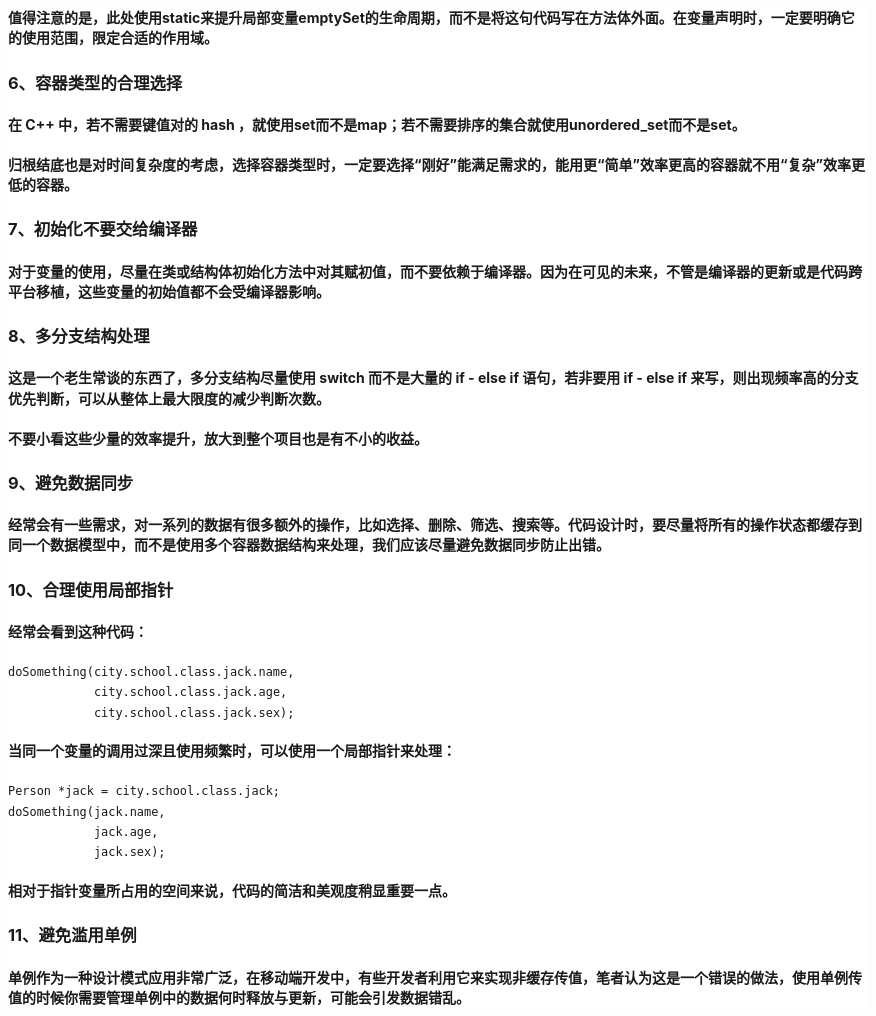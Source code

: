 #### 值得注意的是，此处使用static来提升局部变量emptySet的生命周期，而不是将这句代码写在方法体外面。在变量声明时，一定要明确它的使用范围，限定合适的作用域。

### **6、容器类型的合理选择**

#### 在 C++ 中，若不需要键值对的 hash ，就使用set而不是map；若不需要排序的集合就使用unordered_set而不是set。

#### 归根结底也是对时间复杂度的考虑，选择容器类型时，一定要选择“刚好”能满足需求的，能用更“简单”效率更高的容器就不用“复杂”效率更低的容器。

### **7、初始化不要交给编译器**

#### 对于变量的使用，尽量在类或结构体初始化方法中对其赋初值，而不要依赖于编译器。因为在可见的未来，不管是编译器的更新或是代码跨平台移植，这些变量的初始值都不会受编译器影响。

### **8、多分支结构处理**

#### 这是一个老生常谈的东西了，多分支结构尽量使用 switch 而不是大量的 if - else if 语句，若非要用 if - else if 来写，则出现频率高的分支优先判断，可以从整体上最大限度的减少判断次数。

#### 不要小看这些少量的效率提升，放大到整个项目也是有不小的收益。

### **9、避免数据同步**

#### 经常会有一些需求，对一系列的数据有很多额外的操作，比如选择、删除、筛选、搜索等。代码设计时，要尽量将所有的操作状态都缓存到同一个数据模型中，而不是使用多个容器数据结构来处理，我们应该尽量避免数据同步防止出错。

### **10、合理使用局部指针**

#### 经常会看到这种代码：
```
doSomething(city.school.class.jack.name,
            city.school.class.jack.age,
            city.school.class.jack.sex);
```            
#### 当同一个变量的调用过深且使用频繁时，可以使用一个局部指针来处理：
```
Person *jack = city.school.class.jack;
doSomething(jack.name,
            jack.age,
            jack.sex);
```
#### 相对于指针变量所占用的空间来说，代码的简洁和美观度稍显重要一点。

### **11、避免滥用单例**

#### 单例作为一种设计模式应用非常广泛，在移动端开发中，有些开发者利用它来实现非缓存传值，笔者认为这是一个错误的做法，使用单例传值的时候你需要管理单例中的数据何时释放与更新，可能会引发数据错乱。
